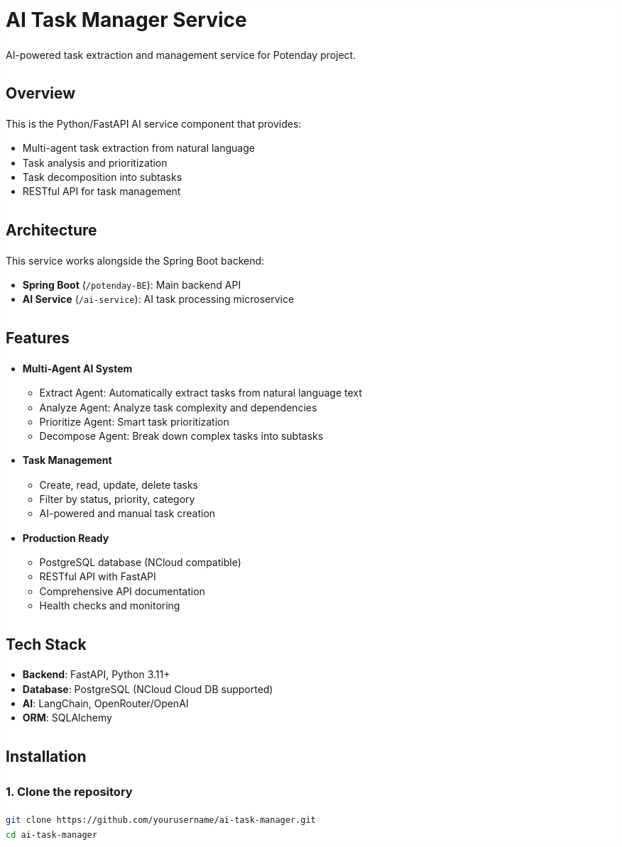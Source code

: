 # AI Task Manager Service

AI-powered task extraction and management service for Potenday project.

## Overview

This is the Python/FastAPI AI service component that provides:
- Multi-agent task extraction from natural language
- Task analysis and prioritization
- Task decomposition into subtasks
- RESTful API for task management

## Architecture

This service works alongside the Spring Boot backend:
- **Spring Boot** (`/potenday-BE`): Main backend API  
- **AI Service** (`/ai-service`): AI task processing microservice

## Features

- **Multi-Agent AI System**
  - Extract Agent: Automatically extract tasks from natural language text
  - Analyze Agent: Analyze task complexity and dependencies
  - Prioritize Agent: Smart task prioritization
  - Decompose Agent: Break down complex tasks into subtasks

- **Task Management**
  - Create, read, update, delete tasks
  - Filter by status, priority, category
  - AI-powered and manual task creation

- **Production Ready**
  - PostgreSQL database (NCloud compatible)
  - RESTful API with FastAPI
  - Comprehensive API documentation
  - Health checks and monitoring

## Tech Stack

- **Backend**: FastAPI, Python 3.11+
- **Database**: PostgreSQL (NCloud Cloud DB supported)
- **AI**: LangChain, OpenRouter/OpenAI
- **ORM**: SQLAlchemy

## Installation

### 1. Clone the repository
```bash
git clone https://github.com/yourusername/ai-task-manager.git
cd ai-task-manager
```
